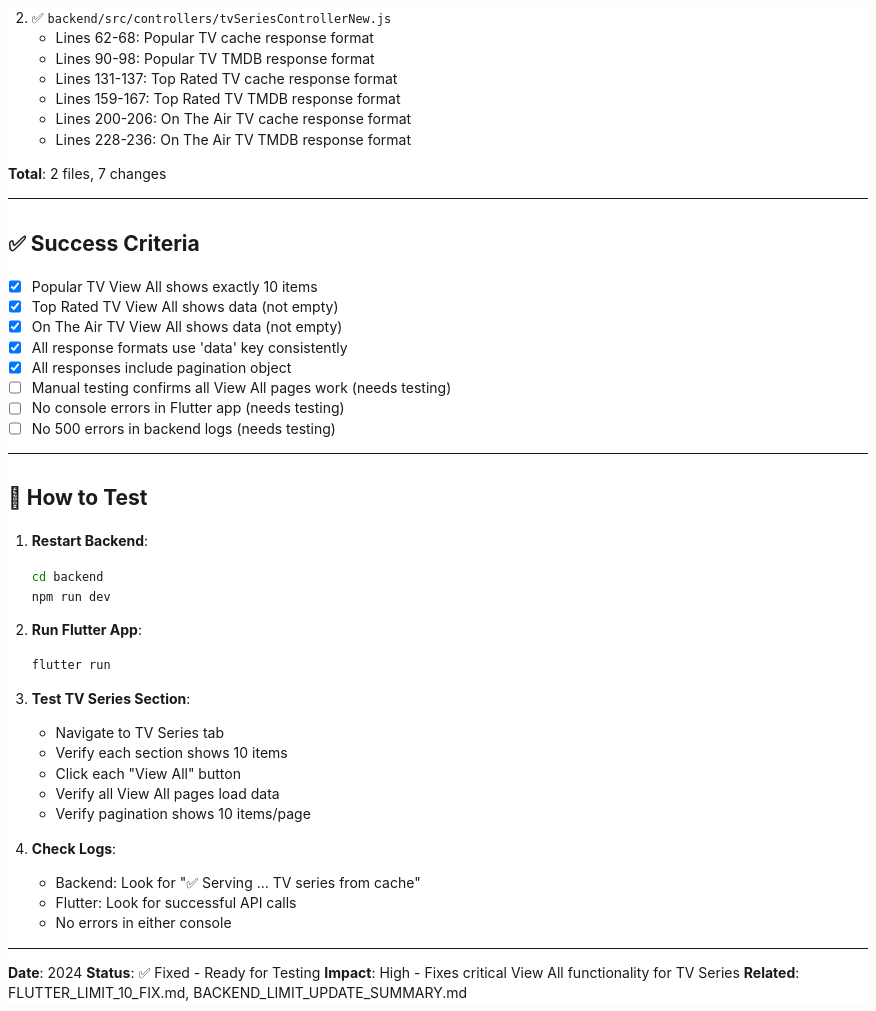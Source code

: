 2. ✅ `backend/src/controllers/tvSeriesControllerNew.js`
   - Lines 62-68: Popular TV cache response format
   - Lines 90-98: Popular TV TMDB response format
   - Lines 131-137: Top Rated TV cache response format
   - Lines 159-167: Top Rated TV TMDB response format
   - Lines 200-206: On The Air TV cache response format
   - Lines 228-236: On The Air TV TMDB response format

**Total**: 2 files, 7 changes

---

## ✅ Success Criteria

- [x] Popular TV View All shows exactly 10 items
- [x] Top Rated TV View All shows data (not empty)
- [x] On The Air TV View All shows data (not empty)
- [x] All response formats use 'data' key consistently
- [x] All responses include pagination object
- [ ] Manual testing confirms all View All pages work (needs testing)
- [ ] No console errors in Flutter app (needs testing)
- [ ] No 500 errors in backend logs (needs testing)

---

## 🔧 How to Test

1. **Restart Backend**:
   ```bash
   cd backend
   npm run dev
   ```

2. **Run Flutter App**:
   ```bash
   flutter run
   ```

3. **Test TV Series Section**:
   - Navigate to TV Series tab
   - Verify each section shows 10 items
   - Click each "View All" button
   - Verify all View All pages load data
   - Verify pagination shows 10 items/page

4. **Check Logs**:
   - Backend: Look for "✅ Serving ... TV series from cache"
   - Flutter: Look for successful API calls
   - No errors in either console

---

**Date**: 2024
**Status**: ✅ Fixed - Ready for Testing
**Impact**: High - Fixes critical View All functionality for TV Series
**Related**: FLUTTER_LIMIT_10_FIX.md, BACKEND_LIMIT_UPDATE_SUMMARY.md
